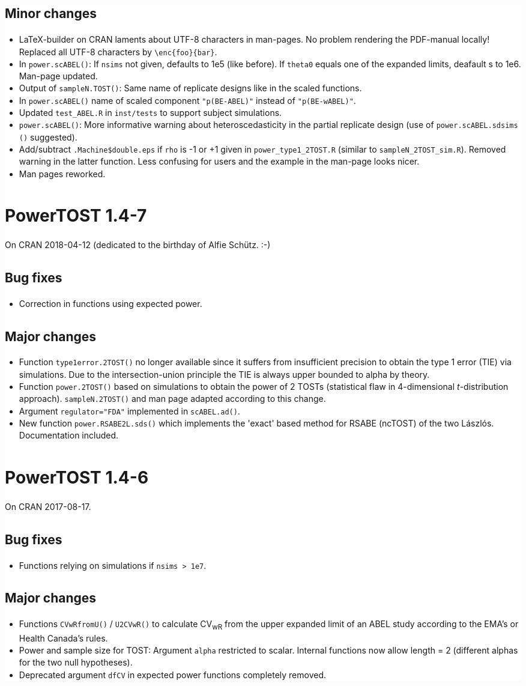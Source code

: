 ## Minor changes

  * LaTeX-builder on CRAN laments about UTF-8 characters in man-pages. No problem rendering the PDF-manual locally! Replaced all UTF-8 characters by `\enc{foo}{bar}`.
  * In `power.scABEL()`: If `nsims` not given, defaults to 1e5 (like before). If `theta0` equals one of the expanded limits, deafault s to 1e6. Man-page updated.
  * Output of `sampleN.TOST()`: Same name of replicate designs like in the scaled functions.
  * In `power.scABEL()` name of scaled component `"p(BE-ABEL)"` instead of `"p(BE-wABEL)"`.
  * Updated `test_ABEL.R` in `inst/tests` to support subject simulations.
  * `power.scABEL()`: More informative warning about heteroscedasticity in the partial replicate design (use of `power.scABEL.sdsims()` suggested).
  * Add/subtract `.Machine$double.eps` if `rho` is -1 or +1 given in `power_type1_2TOST.R` (similar to `sampleN_2TOST_sim.R`). Removed warning in the latter function. Less confusing for users and the example in the man-page looks nicer.
  * Man pages reworked.

# PowerTOST 1.4-7

On CRAN 2018-04-12 (dedicated to the birthday of Alfie Schütz. :-)

## Bug fixes

  * Correction in functions using expected power.

## Major changes

  * Function `type1error.2TOST()` no longer available since it suffers from insufficient precision to obtain the type 1 error (TIE) via simulations. Due to the intersection-union principle the TIE is always upper bounded to alpha by theory.
  * Function `power.2TOST()` based on simulations to obtain the power of 2 TOSTs (statistical flaw in 4-dimensional *t*-distribution approach). `sampleN.2TOST()` and man page adapted according to this change.
  * Argument `regulator="FDA"` implemented in `scABEL.ad()`.
  * New function `power.RSABE2L.sds()` which implements the 'exact' based method for RSABE (ncTOST) of the two Lászlós. Documentation included.

# PowerTOST 1.4-6

On CRAN 2017-08-17.

## Bug fixes

  * Functions relying on simulations if `nsims > 1e7`.

## Major changes

  * Functions `CVwRfromU()` / `U2CVwR()` to calculate CV<sub>wR</sub> from the upper expanded  limit of an ABEL study according to the EMA’s or Health Canada’s rules.
  * Power and sample size for TOST: Argument `alpha` restricted to scalar. Internal functions now allow length = 2 (different alphas for the two null hypotheses).
  * Deprecated argument `dfCV` in expected power functions completely removed.
